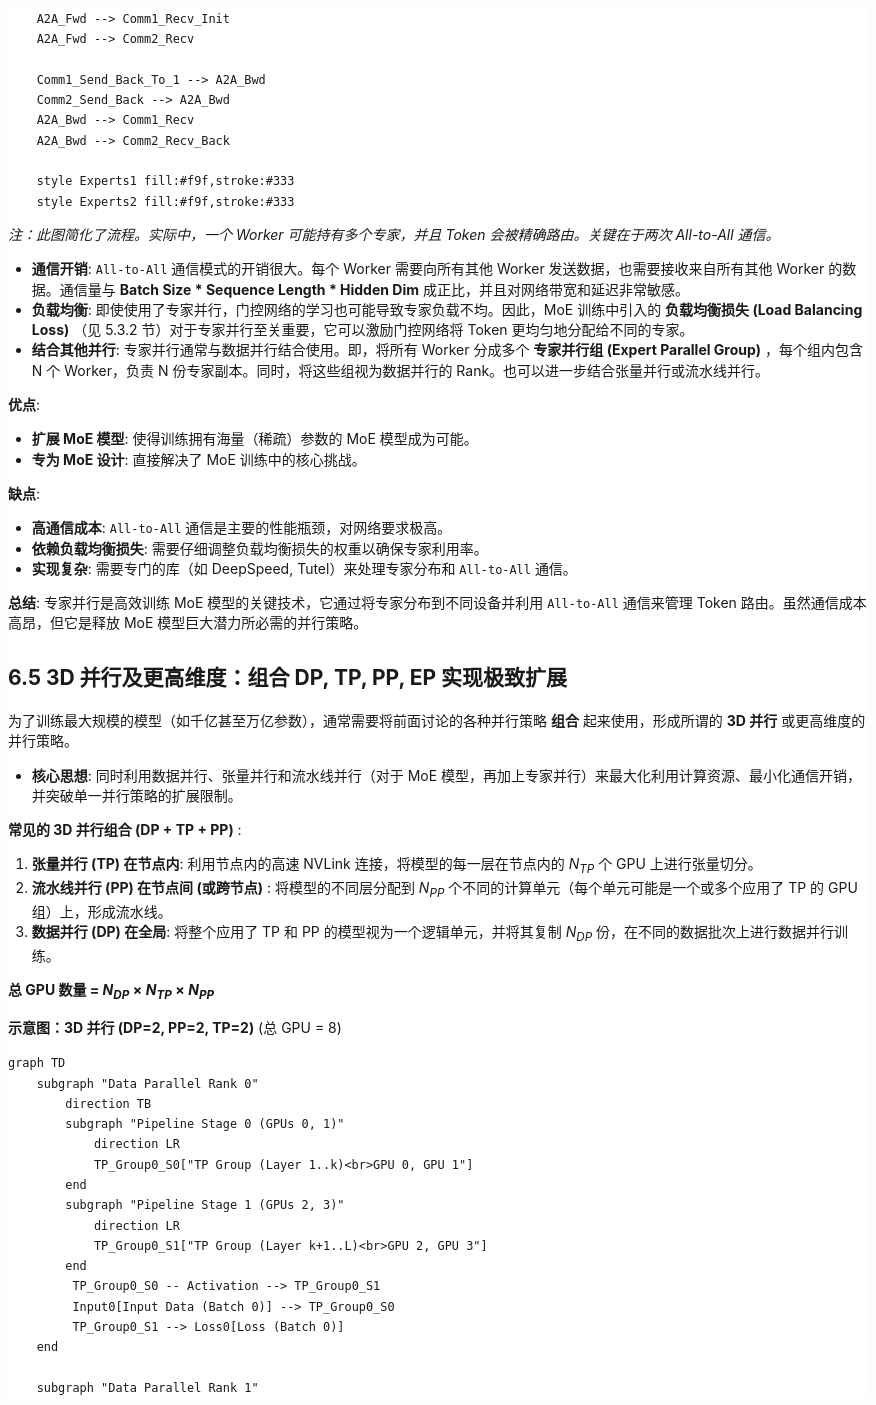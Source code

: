 ```mermaid
    A2A_Fwd --> Comm1_Recv_Init
    A2A_Fwd --> Comm2_Recv

    Comm1_Send_Back_To_1 --> A2A_Bwd
    Comm2_Send_Back --> A2A_Bwd
    A2A_Bwd --> Comm1_Recv
    A2A_Bwd --> Comm2_Recv_Back

    style Experts1 fill:#f9f,stroke:#333
    style Experts2 fill:#f9f,stroke:#333
```
*注：此图简化了流程。实际中，一个 Worker 可能持有多个专家，并且 Token 会被精确路由。关键在于两次 All-to-All 通信。*

*   **通信开销**: `All-to-All` 通信模式的开销很大。每个 Worker 需要向所有其他 Worker 发送数据，也需要接收来自所有其他 Worker 的数据。通信量与 **Batch Size * Sequence Length * Hidden Dim** 成正比，并且对网络带宽和延迟非常敏感。
*   **负载均衡**: 即使使用了专家并行，门控网络的学习也可能导致专家负载不均。因此，MoE 训练中引入的 **负载均衡损失 (Load Balancing Loss)** （见 5.3.2 节）对于专家并行至关重要，它可以激励门控网络将 Token 更均匀地分配给不同的专家。
*   **结合其他并行**: 专家并行通常与数据并行结合使用。即，将所有 Worker 分成多个 **专家并行组 (Expert Parallel Group)** ，每个组内包含 N 个 Worker，负责 N 份专家副本。同时，将这些组视为数据并行的 Rank。也可以进一步结合张量并行或流水线并行。

**优点**:
*   **扩展 MoE 模型**: 使得训练拥有海量（稀疏）参数的 MoE 模型成为可能。
*   **专为 MoE 设计**: 直接解决了 MoE 训练中的核心挑战。

**缺点**:
*   **高通信成本**: `All-to-All` 通信是主要的性能瓶颈，对网络要求极高。
*   **依赖负载均衡损失**: 需要仔细调整负载均衡损失的权重以确保专家利用率。
*   **实现复杂**: 需要专门的库（如 DeepSpeed, Tutel）来处理专家分布和 `All-to-All` 通信。

**总结**: 专家并行是高效训练 MoE 模型的关键技术，它通过将专家分布到不同设备并利用 `All-to-All` 通信来管理 Token 路由。虽然通信成本高昂，但它是释放 MoE 模型巨大潜力所必需的并行策略。

## 6.5 3D 并行及更高维度：组合 DP, TP, PP, EP 实现极致扩展

为了训练最大规模的模型（如千亿甚至万亿参数），通常需要将前面讨论的各种并行策略 **组合** 起来使用，形成所谓的 **3D 并行** 或更高维度的并行策略。

*   **核心思想**: 同时利用数据并行、张量并行和流水线并行（对于 MoE 模型，再加上专家并行）来最大化利用计算资源、最小化通信开销，并突破单一并行策略的扩展限制。

**常见的 3D 并行组合 (DP + TP + PP)** :


1.  **张量并行 (TP) 在节点内**: 利用节点内的高速 NVLink 连接，将模型的每一层在节点内的 $N_{TP}$ 个 GPU 上进行张量切分。
2.  **流水线并行 (PP) 在节点间 (或跨节点)** : 将模型的不同层分配到 $N_{PP}$ 个不同的计算单元（每个单元可能是一个或多个应用了 TP 的 GPU 组）上，形成流水线。
3.  **数据并行 (DP) 在全局**: 将整个应用了 TP 和 PP 的模型视为一个逻辑单元，并将其复制 $N_{DP}$ 份，在不同的数据批次上进行数据并行训练。


**总 GPU 数量 = $N_{DP} \times N_{TP} \times N_{PP}$**


**示意图：3D 并行 (DP=2, PP=2, TP=2)** (总 GPU = 8)

```mermaid
graph TD
    subgraph "Data Parallel Rank 0"
        direction TB
        subgraph "Pipeline Stage 0 (GPUs 0, 1)"
            direction LR
            TP_Group0_S0["TP Group (Layer 1..k)<br>GPU 0, GPU 1"]
        end
        subgraph "Pipeline Stage 1 (GPUs 2, 3)"
            direction LR
            TP_Group0_S1["TP Group (Layer k+1..L)<br>GPU 2, GPU 3"]
        end
         TP_Group0_S0 -- Activation --> TP_Group0_S1
         Input0[Input Data (Batch 0)] --> TP_Group0_S0
         TP_Group0_S1 --> Loss0[Loss (Batch 0)]
    end

    subgraph "Data Parallel Rank 1"
```